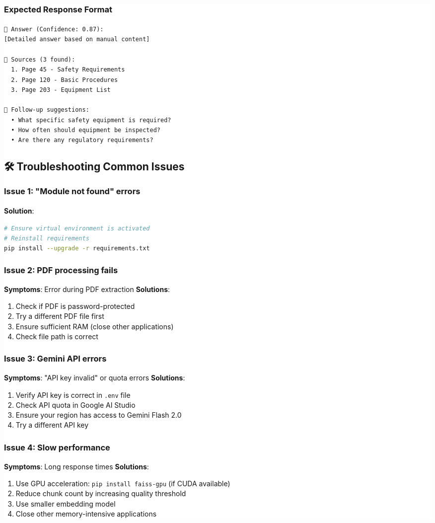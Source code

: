### Expected Response Format
```
📝 Answer (Confidence: 0.87):
[Detailed answer based on manual content]

📖 Sources (3 found):
  1. Page 45 - Safety Requirements
  2. Page 120 - Basic Procedures
  3. Page 203 - Equipment List

🤔 Follow-up suggestions:
  • What specific safety equipment is required?
  • How often should equipment be inspected?
  • Are there any regulatory requirements?
```

## 🛠️ Troubleshooting Common Issues

### Issue 1: "Module not found" errors
**Solution**:
```bash
# Ensure virtual environment is activated
# Reinstall requirements
pip install --upgrade -r requirements.txt
```

### Issue 2: PDF processing fails
**Symptoms**: Error during PDF extraction
**Solutions**:
1. Check if PDF is password-protected
2. Try a different PDF file first
3. Ensure sufficient RAM (close other applications)
4. Check file path is correct

### Issue 3: Gemini API errors
**Symptoms**: "API key invalid" or quota errors
**Solutions**:
1. Verify API key is correct in `.env` file
2. Check API quota in Google AI Studio
3. Ensure your region has access to Gemini Flash 2.0
4. Try a different API key

### Issue 4: Slow performance
**Symptoms**: Long response times
**Solutions**:
1. Use GPU acceleration: `pip install faiss-gpu` (if CUDA available)
2. Reduce chunk count by increasing quality threshold
3. Use smaller embedding model
4. Close other memory-intensive applications
